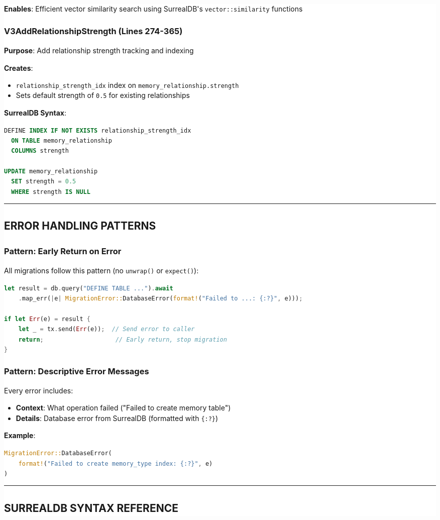 **Enables**: Efficient vector similarity search using SurrealDB's `vector::similarity` functions

### V3AddRelationshipStrength (Lines 274-365)

**Purpose**: Add relationship strength tracking and indexing

**Creates**:
- `relationship_strength_idx` index on `memory_relationship.strength`
- Sets default strength of `0.5` for existing relationships

**SurrealDB Syntax**:
```sql
DEFINE INDEX IF NOT EXISTS relationship_strength_idx 
  ON TABLE memory_relationship 
  COLUMNS strength

UPDATE memory_relationship 
  SET strength = 0.5 
  WHERE strength IS NULL
```

---

## ERROR HANDLING PATTERNS

### Pattern: Early Return on Error

All migrations follow this pattern (no `unwrap()` or `expect()`):

```rust
let result = db.query("DEFINE TABLE ...").await
    .map_err(|e| MigrationError::DatabaseError(format!("Failed to ...: {:?}", e)));

if let Err(e) = result {
    let _ = tx.send(Err(e));  // Send error to caller
    return;                    // Early return, stop migration
}
```

### Pattern: Descriptive Error Messages

Every error includes:
- **Context**: What operation failed ("Failed to create memory table")
- **Details**: Database error from SurrealDB (formatted with `{:?}`)

**Example**:
```rust
MigrationError::DatabaseError(
    format!("Failed to create memory_type index: {:?}", e)
)
```

---

## SURREALDB SYNTAX REFERENCE
